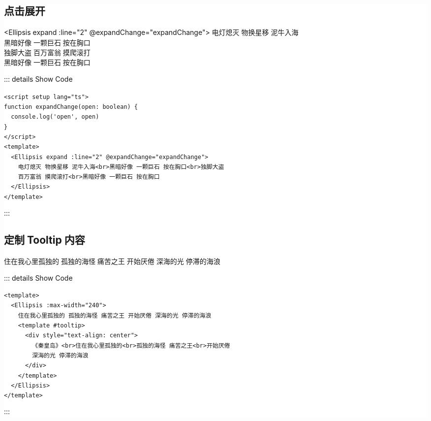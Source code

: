 ## 点击展开

<Ellipsis expand :line="2" @expandChange="expandChange">
  电灯熄灭 物换星移 泥牛入海<br>黑暗好像 一颗巨石 按在胸口<br>独脚大盗
  百万富翁 摸爬滚打<br>黑暗好像 一颗巨石 按在胸口
</Ellipsis>

::: details Show Code

```vue
<script setup lang="ts">
function expandChange(open: boolean) {
  console.log('open', open)
}
</script>
<template>
  <Ellipsis expand :line="2" @expandChange="expandChange">
    电灯熄灭 物换星移 泥牛入海<br>黑暗好像 一颗巨石 按在胸口<br>独脚大盗
    百万富翁 摸爬滚打<br>黑暗好像 一颗巨石 按在胸口
  </Ellipsis>
</template>
```

:::

## 定制 Tooltip 内容

<Ellipsis :max-width="240">
  住在我心里孤独的 孤独的海怪 痛苦之王 开始厌倦 深海的光 停滞的海浪
  <template #tooltip>
    <div style="text-align: center">
      《秦皇岛》<br>住在我心里孤独的<br>孤独的海怪 痛苦之王<br>开始厌倦
      深海的光 停滞的海浪
    </div>
  </template>
</Ellipsis>

::: details Show Code

```vue
<template>
  <Ellipsis :max-width="240">
    住在我心里孤独的 孤独的海怪 痛苦之王 开始厌倦 深海的光 停滞的海浪
    <template #tooltip>
      <div style="text-align: center">
        《秦皇岛》<br>住在我心里孤独的<br>孤独的海怪 痛苦之王<br>开始厌倦
        深海的光 停滞的海浪
      </div>
    </template>
  </Ellipsis>
</template>
```

:::
